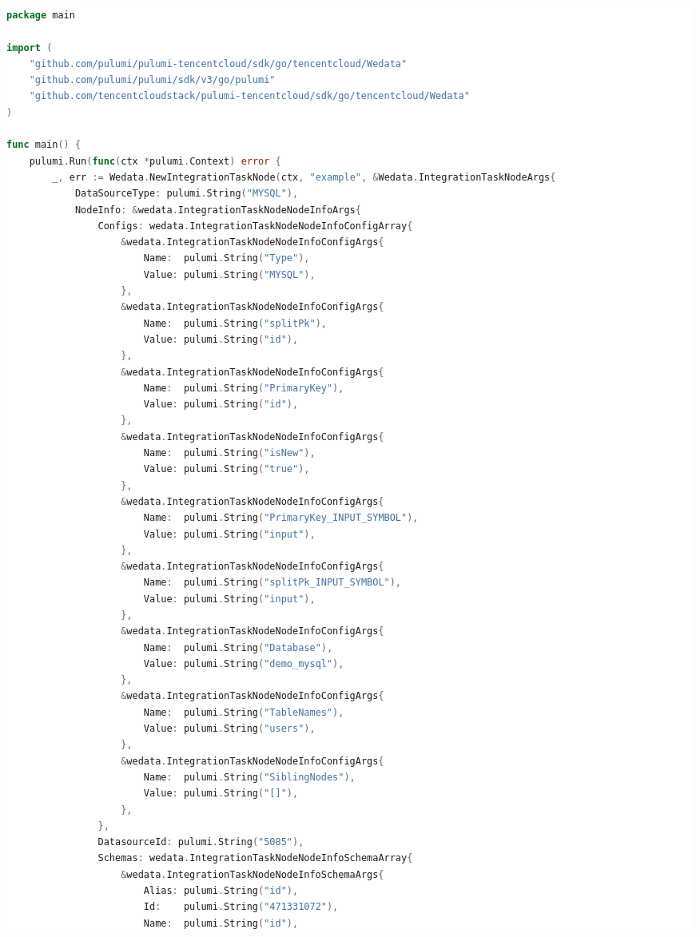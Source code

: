 
</pulumi-choosable>
</div>


<div>
<pulumi-choosable type="language" values="go">

```go
package main

import (
	"github.com/pulumi/pulumi-tencentcloud/sdk/go/tencentcloud/Wedata"
	"github.com/pulumi/pulumi/sdk/v3/go/pulumi"
	"github.com/tencentcloudstack/pulumi-tencentcloud/sdk/go/tencentcloud/Wedata"
)

func main() {
	pulumi.Run(func(ctx *pulumi.Context) error {
		_, err := Wedata.NewIntegrationTaskNode(ctx, "example", &Wedata.IntegrationTaskNodeArgs{
			DataSourceType: pulumi.String("MYSQL"),
			NodeInfo: &wedata.IntegrationTaskNodeNodeInfoArgs{
				Configs: wedata.IntegrationTaskNodeNodeInfoConfigArray{
					&wedata.IntegrationTaskNodeNodeInfoConfigArgs{
						Name:  pulumi.String("Type"),
						Value: pulumi.String("MYSQL"),
					},
					&wedata.IntegrationTaskNodeNodeInfoConfigArgs{
						Name:  pulumi.String("splitPk"),
						Value: pulumi.String("id"),
					},
					&wedata.IntegrationTaskNodeNodeInfoConfigArgs{
						Name:  pulumi.String("PrimaryKey"),
						Value: pulumi.String("id"),
					},
					&wedata.IntegrationTaskNodeNodeInfoConfigArgs{
						Name:  pulumi.String("isNew"),
						Value: pulumi.String("true"),
					},
					&wedata.IntegrationTaskNodeNodeInfoConfigArgs{
						Name:  pulumi.String("PrimaryKey_INPUT_SYMBOL"),
						Value: pulumi.String("input"),
					},
					&wedata.IntegrationTaskNodeNodeInfoConfigArgs{
						Name:  pulumi.String("splitPk_INPUT_SYMBOL"),
						Value: pulumi.String("input"),
					},
					&wedata.IntegrationTaskNodeNodeInfoConfigArgs{
						Name:  pulumi.String("Database"),
						Value: pulumi.String("demo_mysql"),
					},
					&wedata.IntegrationTaskNodeNodeInfoConfigArgs{
						Name:  pulumi.String("TableNames"),
						Value: pulumi.String("users"),
					},
					&wedata.IntegrationTaskNodeNodeInfoConfigArgs{
						Name:  pulumi.String("SiblingNodes"),
						Value: pulumi.String("[]"),
					},
				},
				DatasourceId: pulumi.String("5085"),
				Schemas: wedata.IntegrationTaskNodeNodeInfoSchemaArray{
					&wedata.IntegrationTaskNodeNodeInfoSchemaArgs{
						Alias: pulumi.String("id"),
						Id:    pulumi.String("471331072"),
						Name:  pulumi.String("id"),
```